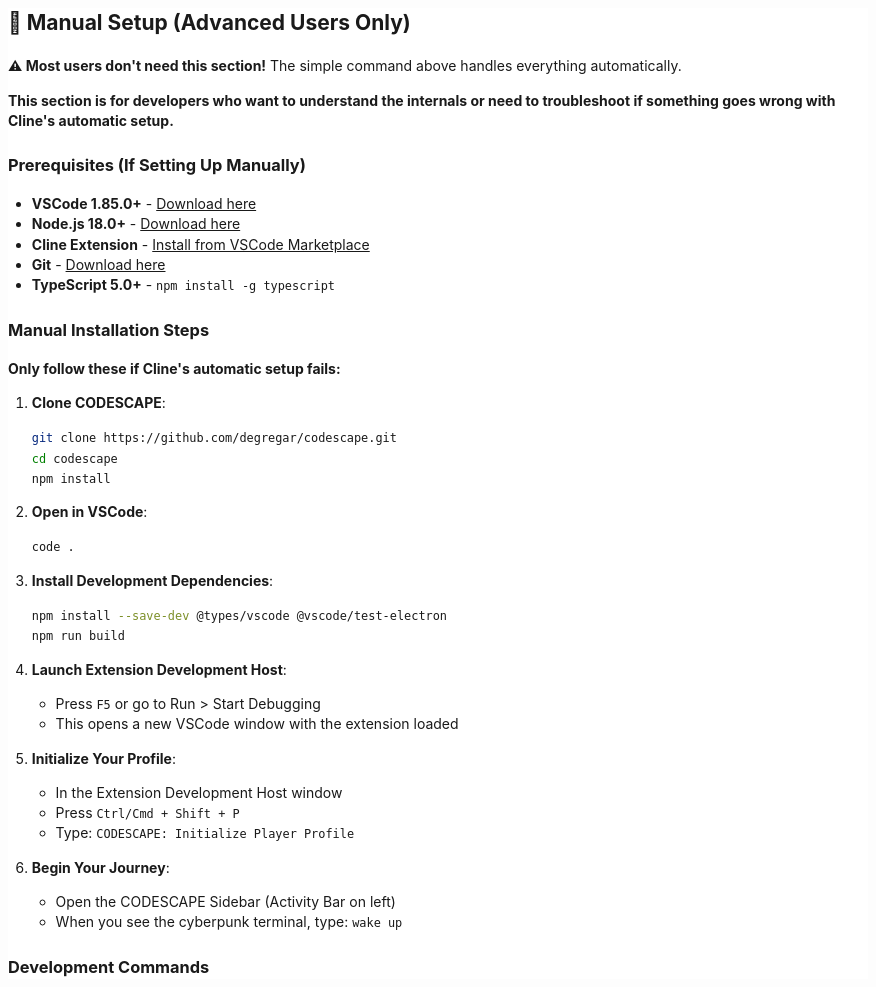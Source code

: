 ## 🔧 Manual Setup (Advanced Users Only)

**⚠️ Most users don't need this section!** The simple command above handles everything automatically.

**This section is for developers who want to understand the internals or need to troubleshoot if something goes wrong with Cline's automatic setup.**

### Prerequisites (If Setting Up Manually)

- **VSCode 1.85.0+** - [Download here](https://code.visualstudio.com/)
- **Node.js 18.0+** - [Download here](https://nodejs.org/)
- **Cline Extension** - [Install from VSCode Marketplace](https://marketplace.visualstudio.com/items?itemName=cline.cline)
- **Git** - [Download here](https://git-scm.com/)
- **TypeScript 5.0+** - `npm install -g typescript`

### Manual Installation Steps

**Only follow these if Cline's automatic setup fails:**

1. **Clone CODESCAPE**:

   ```bash
   git clone https://github.com/degregar/codescape.git
   cd codescape
   npm install
   ```

2. **Open in VSCode**:

   ```bash
   code .
   ```

3. **Install Development Dependencies**:

   ```bash
   npm install --save-dev @types/vscode @vscode/test-electron
   npm run build
   ```

4. **Launch Extension Development Host**:

   - Press `F5` or go to Run > Start Debugging
   - This opens a new VSCode window with the extension loaded

5. **Initialize Your Profile**:

   - In the Extension Development Host window
   - Press `Ctrl/Cmd + Shift + P`
   - Type: `CODESCAPE: Initialize Player Profile`

6. **Begin Your Journey**:
   - Open the CODESCAPE Sidebar (Activity Bar on left)
   - When you see the cyberpunk terminal, type: `wake up`

### Development Commands
